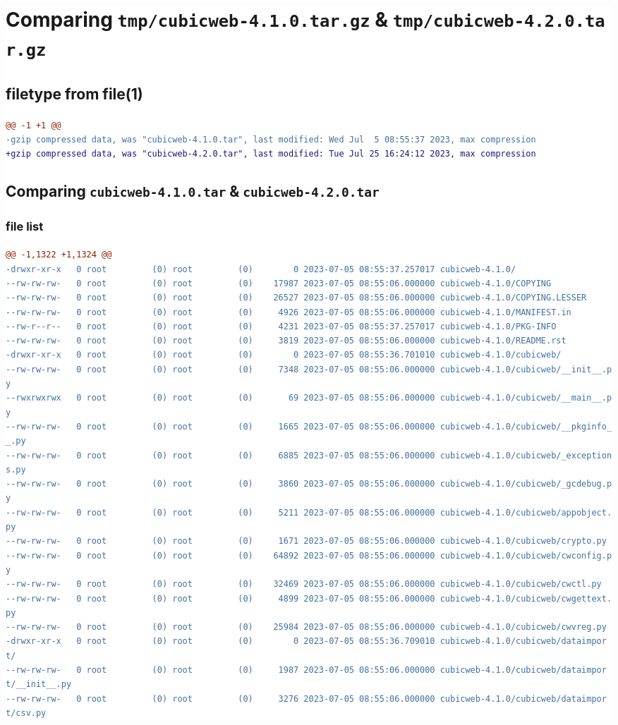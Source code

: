 # Comparing `tmp/cubicweb-4.1.0.tar.gz` & `tmp/cubicweb-4.2.0.tar.gz`

## filetype from file(1)

```diff
@@ -1 +1 @@
-gzip compressed data, was "cubicweb-4.1.0.tar", last modified: Wed Jul  5 08:55:37 2023, max compression
+gzip compressed data, was "cubicweb-4.2.0.tar", last modified: Tue Jul 25 16:24:12 2023, max compression
```

## Comparing `cubicweb-4.1.0.tar` & `cubicweb-4.2.0.tar`

### file list

```diff
@@ -1,1322 +1,1324 @@
-drwxr-xr-x   0 root         (0) root         (0)        0 2023-07-05 08:55:37.257017 cubicweb-4.1.0/
--rw-rw-rw-   0 root         (0) root         (0)    17987 2023-07-05 08:55:06.000000 cubicweb-4.1.0/COPYING
--rw-rw-rw-   0 root         (0) root         (0)    26527 2023-07-05 08:55:06.000000 cubicweb-4.1.0/COPYING.LESSER
--rw-rw-rw-   0 root         (0) root         (0)     4926 2023-07-05 08:55:06.000000 cubicweb-4.1.0/MANIFEST.in
--rw-r--r--   0 root         (0) root         (0)     4231 2023-07-05 08:55:37.257017 cubicweb-4.1.0/PKG-INFO
--rw-rw-rw-   0 root         (0) root         (0)     3819 2023-07-05 08:55:06.000000 cubicweb-4.1.0/README.rst
-drwxr-xr-x   0 root         (0) root         (0)        0 2023-07-05 08:55:36.701010 cubicweb-4.1.0/cubicweb/
--rw-rw-rw-   0 root         (0) root         (0)     7348 2023-07-05 08:55:06.000000 cubicweb-4.1.0/cubicweb/__init__.py
--rwxrwxrwx   0 root         (0) root         (0)       69 2023-07-05 08:55:06.000000 cubicweb-4.1.0/cubicweb/__main__.py
--rw-rw-rw-   0 root         (0) root         (0)     1665 2023-07-05 08:55:06.000000 cubicweb-4.1.0/cubicweb/__pkginfo__.py
--rw-rw-rw-   0 root         (0) root         (0)     6885 2023-07-05 08:55:06.000000 cubicweb-4.1.0/cubicweb/_exceptions.py
--rw-rw-rw-   0 root         (0) root         (0)     3860 2023-07-05 08:55:06.000000 cubicweb-4.1.0/cubicweb/_gcdebug.py
--rw-rw-rw-   0 root         (0) root         (0)     5211 2023-07-05 08:55:06.000000 cubicweb-4.1.0/cubicweb/appobject.py
--rw-rw-rw-   0 root         (0) root         (0)     1671 2023-07-05 08:55:06.000000 cubicweb-4.1.0/cubicweb/crypto.py
--rw-rw-rw-   0 root         (0) root         (0)    64892 2023-07-05 08:55:06.000000 cubicweb-4.1.0/cubicweb/cwconfig.py
--rw-rw-rw-   0 root         (0) root         (0)    32469 2023-07-05 08:55:06.000000 cubicweb-4.1.0/cubicweb/cwctl.py
--rw-rw-rw-   0 root         (0) root         (0)     4899 2023-07-05 08:55:06.000000 cubicweb-4.1.0/cubicweb/cwgettext.py
--rw-rw-rw-   0 root         (0) root         (0)    25984 2023-07-05 08:55:06.000000 cubicweb-4.1.0/cubicweb/cwvreg.py
-drwxr-xr-x   0 root         (0) root         (0)        0 2023-07-05 08:55:36.709010 cubicweb-4.1.0/cubicweb/dataimport/
--rw-rw-rw-   0 root         (0) root         (0)     1987 2023-07-05 08:55:06.000000 cubicweb-4.1.0/cubicweb/dataimport/__init__.py
--rw-rw-rw-   0 root         (0) root         (0)     3276 2023-07-05 08:55:06.000000 cubicweb-4.1.0/cubicweb/dataimport/csv.py
```